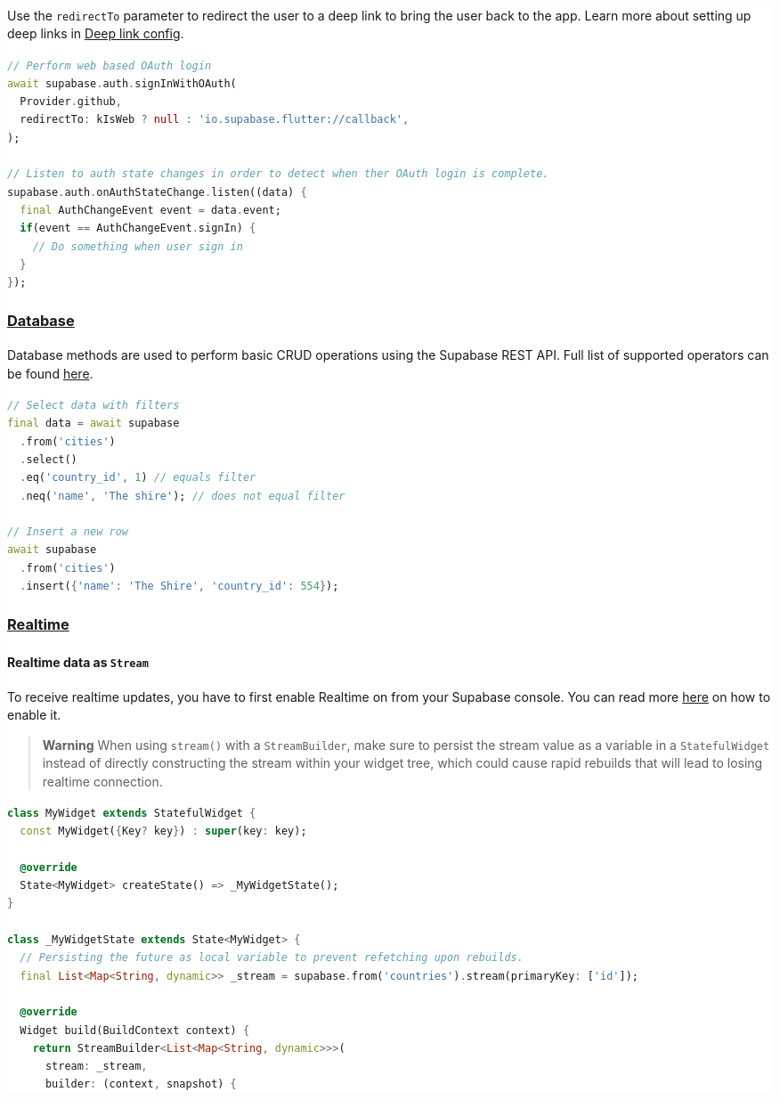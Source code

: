 Use the `redirectTo` parameter to redirect the user to a deep link to bring the user back to the app. Learn more about setting up deep links in [Deep link config](#deep-link-config).

```dart
// Perform web based OAuth login
await supabase.auth.signInWithOAuth(
  Provider.github,
  redirectTo: kIsWeb ? null : 'io.supabase.flutter://callback',
);

// Listen to auth state changes in order to detect when ther OAuth login is complete.
supabase.auth.onAuthStateChange.listen((data) {
  final AuthChangeEvent event = data.event;
  if(event == AuthChangeEvent.signIn) {
    // Do something when user sign in
  }
});
```

### [Database](https://supabase.com/docs/guides/database)

Database methods are used to perform basic CRUD operations using the Supabase REST API. Full list of supported operators can be found [here](https://supabase.com/docs/reference/dart/select).

```dart
// Select data with filters
final data = await supabase
  .from('cities')
  .select()
  .eq('country_id', 1) // equals filter
  .neq('name', 'The shire'); // does not equal filter

// Insert a new row
await supabase
  .from('cities')
  .insert({'name': 'The Shire', 'country_id': 554});
```

### [Realtime](https://supabase.com/docs/guides/realtime)

#### Realtime data as `Stream`

To receive realtime updates, you have to first enable Realtime on from your Supabase console. You can read more [here](https://supabase.com/docs/guides/api#realtime-api) on how to enable it.

> **Warning**
> When using `stream()` with a `StreamBuilder`, make sure to persist the stream value as a variable in a `StatefulWidget` instead of directly constructing the stream within your widget tree, which could cause rapid rebuilds that will lead to losing realtime connection.

```dart
class MyWidget extends StatefulWidget {
  const MyWidget({Key? key}) : super(key: key);

  @override
  State<MyWidget> createState() => _MyWidgetState();
}

class _MyWidgetState extends State<MyWidget> {
  // Persisting the future as local variable to prevent refetching upon rebuilds.
  final List<Map<String, dynamic>> _stream = supabase.from('countries').stream(primaryKey: ['id']);

  @override
  Widget build(BuildContext context) {
    return StreamBuilder<List<Map<String, dynamic>>>(
      stream: _stream,
      builder: (context, snapshot) {
```